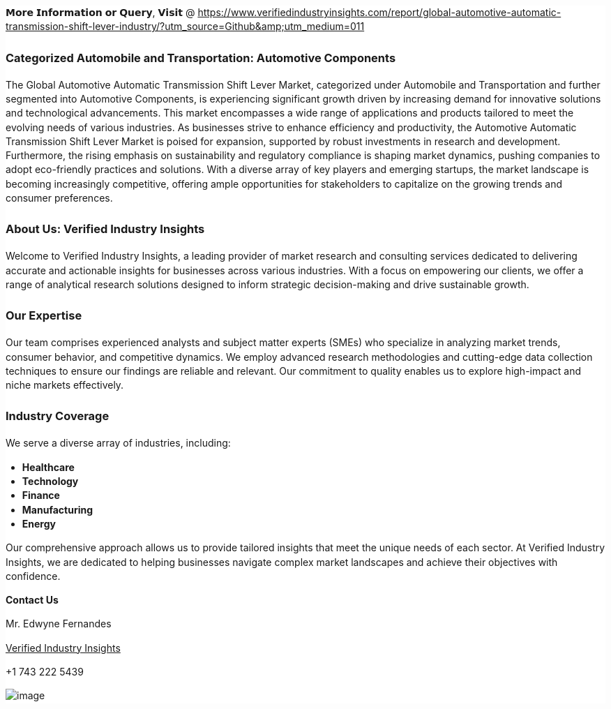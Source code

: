 𝗠𝗼𝗿𝗲 𝗜𝗻𝗳𝗼𝗿𝗺𝗮𝘁𝗶𝗼𝗻 𝗼𝗿 𝗤𝘂𝗲𝗿𝘆, 𝗩𝗶𝘀𝗶𝘁 @ </strong><a href="https://www.verifiedindustryinsights.com/report/global-automotive-automatic-transmission-shift-lever-industry/?utm_source=Github&amp;utm_medium=011">https://www.verifiedindustryinsights.com/report/global-automotive-automatic-transmission-shift-lever-industry/?utm_source=Github&amp;utm_medium=011</a>&nbsp;</p><h3>Categorized Automobile and Transportation: Automotive Components </h3><p>The Global Automotive Automatic Transmission Shift Lever Market, categorized under Automobile and Transportation and further segmented into Automotive Components, is experiencing significant growth driven by increasing demand for innovative solutions and technological advancements. This market encompasses a wide range of applications and products tailored to meet the evolving needs of various industries. As businesses strive to enhance efficiency and productivity, the Automotive Automatic Transmission Shift Lever Market is poised for expansion, supported by robust investments in research and development. Furthermore, the rising emphasis on sustainability and regulatory compliance is shaping market dynamics, pushing companies to adopt eco-friendly practices and solutions. With a diverse array of key players and emerging startups, the market landscape is becoming increasingly competitive, offering ample opportunities for stakeholders to capitalize on the growing trends and consumer preferences.</p><h3>About Us: Verified Industry Insights</h3><p>Welcome to Verified Industry Insights, a leading provider of market research and consulting services dedicated to delivering accurate and actionable insights for businesses across various industries. With a focus on empowering our clients, we offer a range of analytical research solutions designed to inform strategic decision-making and drive sustainable growth.</p><h3>Our Expertise</h3><p>Our team comprises experienced analysts and subject matter experts (SMEs) who specialize in analyzing market trends, consumer behavior, and competitive dynamics. We employ advanced research methodologies and cutting-edge data collection techniques to ensure our findings are reliable and relevant. Our commitment to quality enables us to explore high-impact and niche markets effectively.</p><h3>Industry Coverage</h3><p>We serve a diverse array of industries, including:</p><ul><li><strong>Healthcare</strong></li><li><strong>Technology</strong></li><li><strong>Finance</strong></li><li><strong>Manufacturing</strong></li><li><strong>Energy</strong></li></ul><p>Our comprehensive approach allows us to provide tailored insights that meet the unique needs of each sector. At Verified Industry Insights, we are dedicated to helping businesses navigate complex market landscapes and achieve their objectives with confidence.</p><p><strong>Contact Us</strong></p><p>Mr. Edwyne Fernandes</p><p><a href="https://www.verifiedindustryinsights.com/">Verified Industry Insights</a></p><p>+1 743 222 5439</p>
![image](https://github.com/user-attachments/assets/d5bf44a3-4859-4d29-8f8c-f21cd622d77b)

